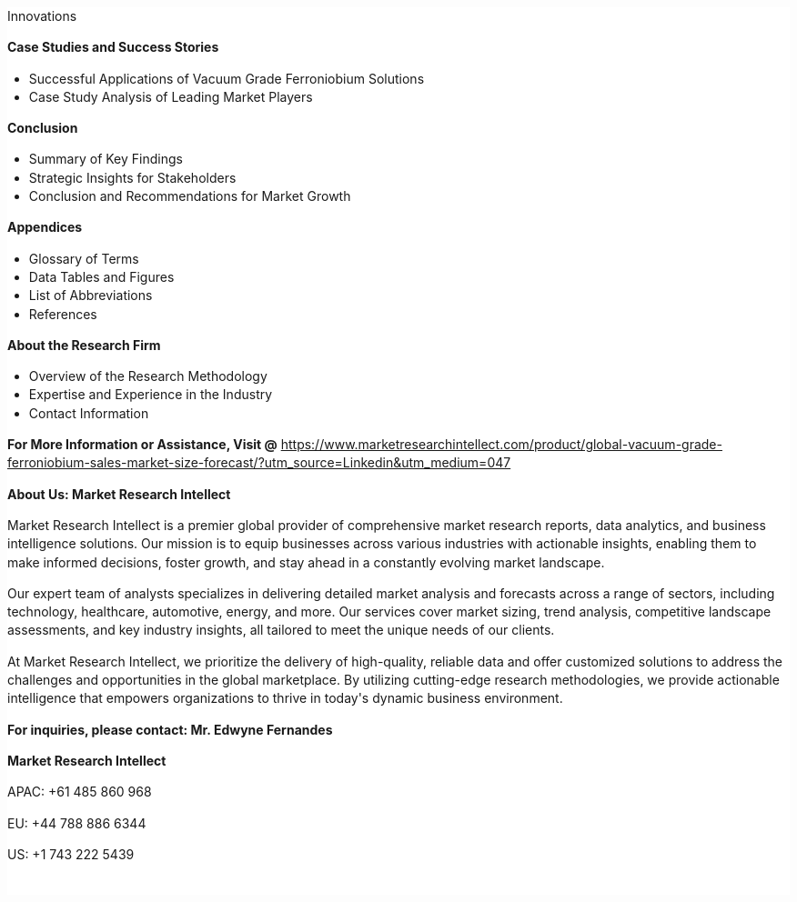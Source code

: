 Innovations</li></ul><p><strong>Case Studies and Success Stories</strong></p><ul><li>Successful Applications of Vacuum Grade Ferroniobium  Solutions</li><li>Case Study Analysis of Leading Market Players</li></ul><p><strong>Conclusion</strong></p><ul><li>Summary of Key Findings</li><li>Strategic Insights for Stakeholders</li><li>Conclusion and Recommendations for Market Growth</li></ul><p><strong>Appendices</strong></p><ul><li>Glossary of Terms</li><li>Data Tables and Figures</li><li>List of Abbreviations</li><li>References</li></ul><p><strong>About the Research Firm</strong></p><ul><li>Overview of the Research Methodology</li><li>Expertise and Experience in the Industry</li><li>Contact Information</li></ul></div><div class="article-main__content" data-test-id="publishing-text-block"><p><span class="font-[700]"><strong>For More Information or Assistance, Visit @</strong>&nbsp;<a href="https://www.marketresearchintellect.com/product/global-vacuum-grade-ferroniobium-sales-market-size-forecast/?utm_source=Linkedin&utm_medium=047">https://www.marketresearchintellect.com/product/global-vacuum-grade-ferroniobium-sales-market-size-forecast/?utm_source=Linkedin&utm_medium=047</a></span></p><p><strong>About Us: Market Research Intellect</strong></p><p>Market Research Intellect is a premier global provider of comprehensive market research reports, data analytics, and business intelligence solutions. Our mission is to equip businesses across various industries with actionable insights, enabling them to make informed decisions, foster growth, and stay ahead in a constantly evolving market landscape.</p><p>Our expert team of analysts specializes in delivering detailed market analysis and forecasts across a range of sectors, including technology, healthcare, automotive, energy, and more. Our services cover market sizing, trend analysis, competitive landscape assessments, and key industry insights, all tailored to meet the unique needs of our clients.</p><p>At Market Research Intellect, we prioritize the delivery of high-quality, reliable data and offer customized solutions to address the challenges and opportunities in the global marketplace. By utilizing cutting-edge research methodologies, we provide actionable intelligence that empowers organizations to thrive in today's dynamic business environment.</p><p><strong>For inquiries, please contact: Mr. Edwyne Fernandes</strong></p><p><strong>Market Research Intellect</strong></p><p>APAC: +61 485 860 968</p><p>EU: +44 788 886 6344</p><p>US: +1 743 222 5439</p></div><div class="article-main__content" data-test-id="publishing-text-block">&nbsp;</div>
